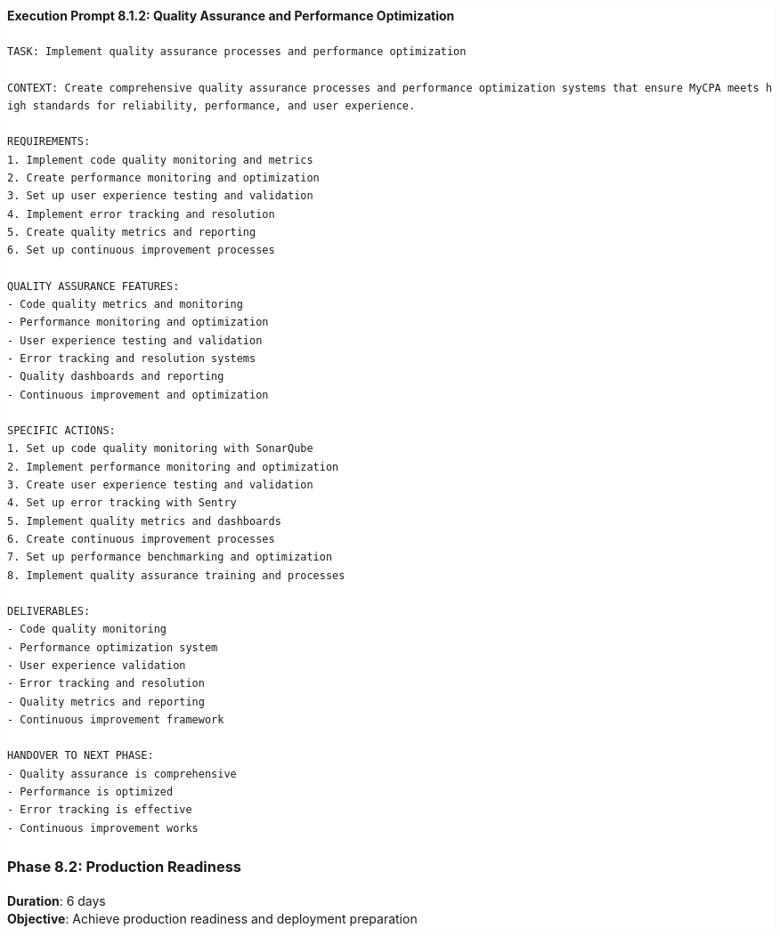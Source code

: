 #### Execution Prompt 8.1.2: Quality Assurance and Performance Optimization

```
TASK: Implement quality assurance processes and performance optimization

CONTEXT: Create comprehensive quality assurance processes and performance optimization systems that ensure MyCPA meets high standards for reliability, performance, and user experience.

REQUIREMENTS:
1. Implement code quality monitoring and metrics
2. Create performance monitoring and optimization
3. Set up user experience testing and validation
4. Implement error tracking and resolution
5. Create quality metrics and reporting
6. Set up continuous improvement processes

QUALITY ASSURANCE FEATURES:
- Code quality metrics and monitoring
- Performance monitoring and optimization
- User experience testing and validation
- Error tracking and resolution systems
- Quality dashboards and reporting
- Continuous improvement and optimization

SPECIFIC ACTIONS:
1. Set up code quality monitoring with SonarQube
2. Implement performance monitoring and optimization
3. Create user experience testing and validation
4. Set up error tracking with Sentry
5. Implement quality metrics and dashboards
6. Create continuous improvement processes
7. Set up performance benchmarking and optimization
8. Implement quality assurance training and processes

DELIVERABLES:
- Code quality monitoring
- Performance optimization system
- User experience validation
- Error tracking and resolution
- Quality metrics and reporting
- Continuous improvement framework

HANDOVER TO NEXT PHASE:
- Quality assurance is comprehensive
- Performance is optimized
- Error tracking is effective
- Continuous improvement works
```

### Phase 8.2: Production Readiness
**Duration**: 6 days  
**Objective**: Achieve production readiness and deployment preparation
